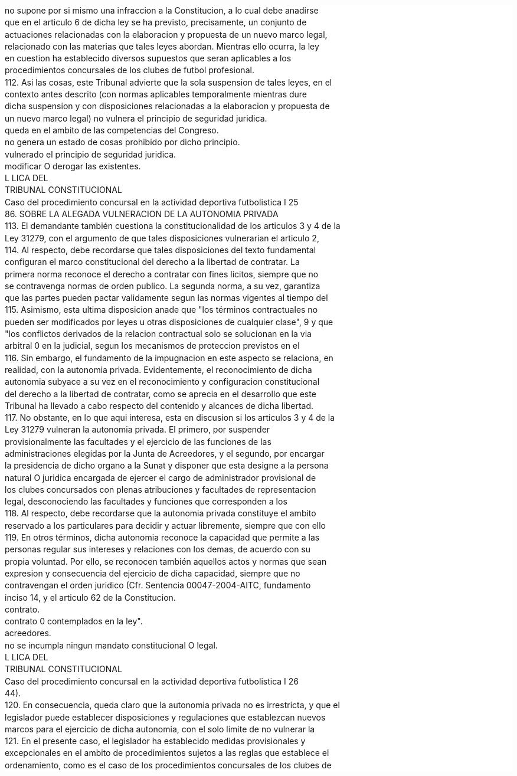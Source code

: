 no supone por si mismo una infraccion a la Constitucion, a lo cual debe anadirse  
que en el articulo 6 de dicha ley se ha previsto, precisamente, un conjunto de  
actuaciones relacionadas con la elaboracion y propuesta de un nuevo marco legal,  
relacionado con las materias que tales leyes abordan. Mientras ello ocurra, la ley  
en cuestion ha establecido diversos supuestos que seran aplicables a los  
procedimientos concursales de los clubes de futbol profesional.  
112. Asi las cosas, este Tribunal advierte que la sola suspension de tales leyes, en el  
contexto antes descrito (con normas aplicables temporalmente mientras dure  
dicha suspension y con disposiciones relacionadas a la elaboracion y propuesta de  
un nuevo marco legal) no vulnera el principio de seguridad juridica.  
queda en el ambito de las competencias del Congreso.  
no genera un estado de cosas prohibido por dicho principio.  
vulnerado el principio de seguridad juridica.  
modificar O derogar las existentes.  
L LICA DEL  
TRIBUNAL CONSTITUCIONAL  
Caso del procedimiento concursal en la actividad deportiva futbolistica I 25  
86. SOBRE LA ALEGADA VULNERACION DE LA AUTONOMIA PRIVADA  
113. El demandante también cuestiona la constitucionalidad de los articulos 3 y 4 de la  
Ley 31279, con el argumento de que tales disposiciones vulnerarian el articulo 2,  
114. Al respecto, debe recordarse que tales disposiciones del texto fundamental  
configuran el marco constitucional del derecho a la libertad de contratar. La  
primera norma reconoce el derecho a contratar con fines licitos, siempre que no  
se contravenga normas de orden publico. La segunda norma, a su vez, garantiza  
que las partes pueden pactar validamente segun las normas vigentes al tiempo del  
115. Asimismo, esta ultima disposicion anade que "los términos contractuales no  
pueden ser modificados por leyes u otras disposiciones de cualquier clase", 9 y que  
"los conflictos derivados de la relacion contractual solo se solucionan en la via  
arbitral 0 en la judicial, segun los mecanismos de proteccion previstos en el  
116. Sin embargo, el fundamento de la impugnacion en este aspecto se relaciona, en  
realidad, con la autonomia privada. Evidentemente, el reconocimiento de dicha  
autonomia subyace a su vez en el reconocimiento y configuracion constitucional  
del derecho a la libertad de contratar, como se aprecia en el desarrollo que este  
Tribunal ha llevado a cabo respecto del contenido y alcances de dicha libertad.  
117. No obstante, en lo que aqui interesa, esta en discusion si los articulos 3 y 4 de la  
Ley 31279 vulneran la autonomia privada. El primero, por suspender  
provisionalmente las facultades y el ejercicio de las funciones de las  
administraciones elegidas por la Junta de Acreedores, y el segundo, por encargar  
la presidencia de dicho organo a la Sunat y disponer que esta designe a la persona  
natural O juridica encargada de ejercer el cargo de administrador provisional de  
los clubes concursados con plenas atribuciones y facultades de representacion  
legal, desconociendo las facultades y funciones que corresponden a los  
118. Al respecto, debe recordarse que la autonomia privada constituye el ambito  
reservado a los particulares para decidir y actuar libremente, siempre que con ello  
119. En otros términos, dicha autonomia reconoce la capacidad que permite a las  
personas regular sus intereses y relaciones con los demas, de acuerdo con su  
propia voluntad. Por ello, se reconocen también aquellos actos y normas que sean  
expresion y consecuencia del ejercicio de dicha capacidad, siempre que no  
contravengan el orden juridico (Cfr. Sentencia 00047-2004-AITC, fundamento  
inciso 14, y el articulo 62 de la Constitucion.  
contrato.  
contrato 0 contemplados en la ley".  
acreedores.  
no se incumpla ningun mandato constitucional O legal.  
L LICA DEL  
TRIBUNAL CONSTITUCIONAL  
Caso del procedimiento concursal en la actividad deportiva futbolistica I 26  
44).  
120. En consecuencia, queda claro que la autonomia privada no es irrestricta, y que el  
legislador puede establecer disposiciones y regulaciones que establezcan nuevos  
marcos para el ejercicio de dicha autonomia, con el solo limite de no vulnerar la  
121. En el presente caso, el legislador ha establecido medidas provisionales y  
excepcionales en el ambito de procedimientos sujetos a las reglas que establece el  
ordenamiento, como es el caso de los procedimientos concursales de los clubes de  
